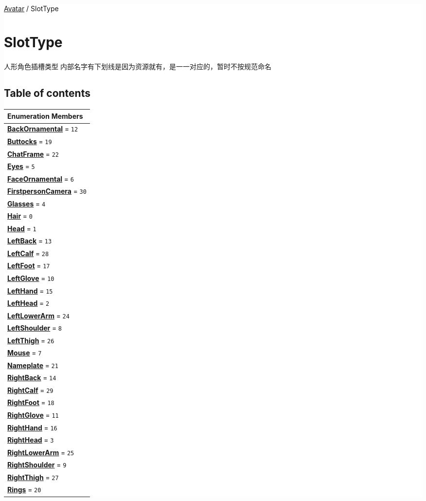 [Avatar](../groups/Avatar.Avatar.md) / SlotType

# SlotType <Badge type="tip" text="Enumeration" /> <Score text="SlotType" />

人形角色插槽类型
内部名字有下划线是因为资源就有，是一一对应的，暂时不按规范命名

## Table of contents

| Enumeration Members |
| :-----|
| **[BackOrnamental](Gameplay.SlotType.md#backornamental)** = ``12`` <br> |
| **[Buttocks](Gameplay.SlotType.md#buttocks)** = ``19`` <br> |
| **[ChatFrame](Gameplay.SlotType.md#chatframe)** = ``22`` <br> |
| **[Eyes](Gameplay.SlotType.md#eyes)** = ``5`` <br> |
| **[FaceOrnamental](Gameplay.SlotType.md#faceornamental)** = ``6`` <br> |
| **[FirstpersonCamera](Gameplay.SlotType.md#firstpersoncamera)** = ``30`` <br> |
| **[Glasses](Gameplay.SlotType.md#glasses)** = ``4`` <br> |
| **[Hair](Gameplay.SlotType.md#hair)** = ``0`` <br> |
| **[Head](Gameplay.SlotType.md#head)** = ``1`` <br> |
| **[LeftBack](Gameplay.SlotType.md#leftback)** = ``13`` <br> |
| **[LeftCalf](Gameplay.SlotType.md#leftcalf)** = ``28`` <br> |
| **[LeftFoot](Gameplay.SlotType.md#leftfoot)** = ``17`` <br> |
| **[LeftGlove](Gameplay.SlotType.md#leftglove)** = ``10`` <br> |
| **[LeftHand](Gameplay.SlotType.md#lefthand)** = ``15`` <br> |
| **[LeftHead](Gameplay.SlotType.md#lefthead)** = ``2`` <br> |
| **[LeftLowerArm](Gameplay.SlotType.md#leftlowerarm)** = ``24`` <br> |
| **[LeftShoulder](Gameplay.SlotType.md#leftshoulder)** = ``8`` <br> |
| **[LeftThigh](Gameplay.SlotType.md#leftthigh)** = ``26`` <br> |
| **[Mouse](Gameplay.SlotType.md#mouse)** = ``7`` <br> |
| **[Nameplate](Gameplay.SlotType.md#nameplate)** = ``21`` <br> |
| **[RightBack](Gameplay.SlotType.md#rightback)** = ``14`` <br> |
| **[RightCalf](Gameplay.SlotType.md#rightcalf)** = ``29`` <br> |
| **[RightFoot](Gameplay.SlotType.md#rightfoot)** = ``18`` <br> |
| **[RightGlove](Gameplay.SlotType.md#rightglove)** = ``11`` <br> |
| **[RightHand](Gameplay.SlotType.md#righthand)** = ``16`` <br> |
| **[RightHead](Gameplay.SlotType.md#righthead)** = ``3`` <br> |
| **[RightLowerArm](Gameplay.SlotType.md#rightlowerarm)** = ``25`` <br> |
| **[RightShoulder](Gameplay.SlotType.md#rightshoulder)** = ``9`` <br> |
| **[RightThigh](Gameplay.SlotType.md#rightthigh)** = ``27`` <br> |
| **[Rings](Gameplay.SlotType.md#rings)** = ``20`` <br> |